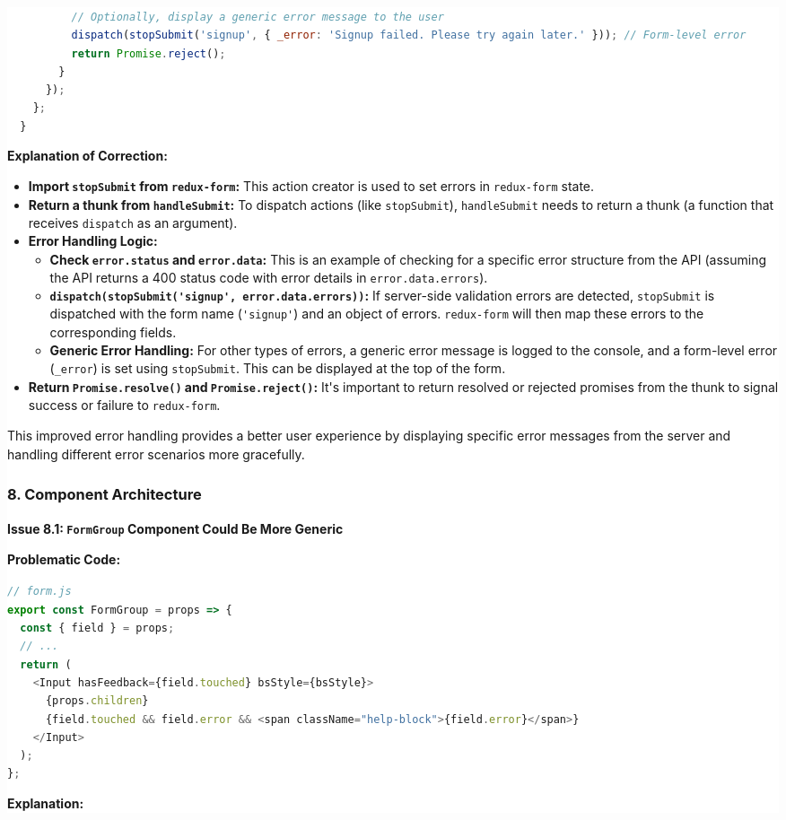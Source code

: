 ```js
          // Optionally, display a generic error message to the user
          dispatch(stopSubmit('signup', { _error: 'Signup failed. Please try again later.' })); // Form-level error
          return Promise.reject();
        }
      });
    };
  }
```

**Explanation of Correction:**

- **Import `stopSubmit` from `redux-form`:** This action creator is used to set errors in `redux-form` state.
- **Return a thunk from `handleSubmit`:**  To dispatch actions (like `stopSubmit`), `handleSubmit` needs to return a thunk (a function that receives `dispatch` as an argument).
- **Error Handling Logic:**
    - **Check `error.status` and `error.data`:**  This is an example of checking for a specific error structure from the API (assuming the API returns a 400 status code with error details in `error.data.errors`).
    - **`dispatch(stopSubmit('signup', error.data.errors))`:** If server-side validation errors are detected, `stopSubmit` is dispatched with the form name (`'signup'`) and an object of errors. `redux-form` will then map these errors to the corresponding fields.
    - **Generic Error Handling:** For other types of errors, a generic error message is logged to the console, and a form-level error (`_error`) is set using `stopSubmit`. This can be displayed at the top of the form.
- **Return `Promise.resolve()` and `Promise.reject()`:**  It's important to return resolved or rejected promises from the thunk to signal success or failure to `redux-form`.

This improved error handling provides a better user experience by displaying specific error messages from the server and handling different error scenarios more gracefully.

### 8. Component Architecture

**Issue 8.1: `FormGroup` Component Could Be More Generic**

**Problematic Code:**

```js
// form.js
export const FormGroup = props => {
  const { field } = props;
  // ...
  return (
    <Input hasFeedback={field.touched} bsStyle={bsStyle}>
      {props.children}
      {field.touched && field.error && <span className="help-block">{field.error}</span>}
    </Input>
  );
};
```

**Explanation:**
